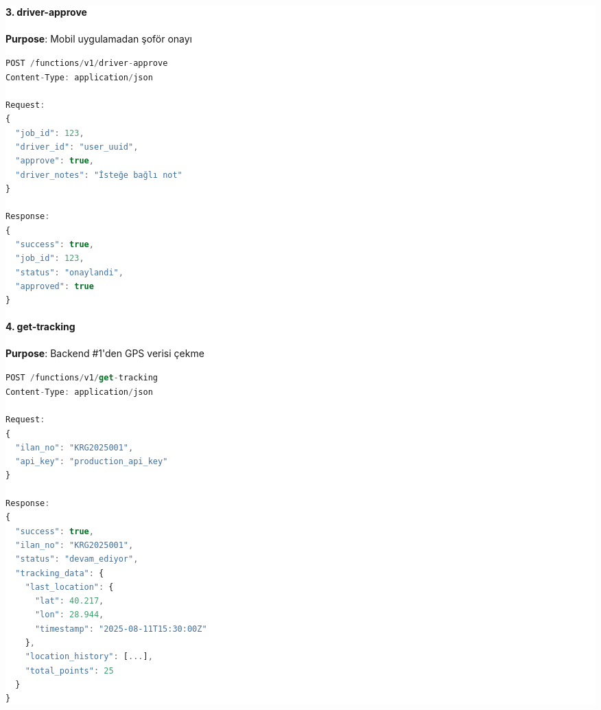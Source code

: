 #### 3. driver-approve
**Purpose**: Mobil uygulamadan şoför onayı

```typescript
POST /functions/v1/driver-approve
Content-Type: application/json

Request:
{
  "job_id": 123,
  "driver_id": "user_uuid",
  "approve": true,
  "driver_notes": "İsteğe bağlı not"
}

Response:
{
  "success": true,
  "job_id": 123,
  "status": "onaylandi",
  "approved": true
}
```

#### 4. get-tracking
**Purpose**: Backend #1'den GPS verisi çekme

```typescript
POST /functions/v1/get-tracking
Content-Type: application/json

Request:
{
  "ilan_no": "KRG2025001",
  "api_key": "production_api_key"
}

Response:
{
  "success": true,
  "ilan_no": "KRG2025001",
  "status": "devam_ediyor",
  "tracking_data": {
    "last_location": {
      "lat": 40.217,
      "lon": 28.944,
      "timestamp": "2025-08-11T15:30:00Z"
    },
    "location_history": [...],
    "total_points": 25
  }
}
```
